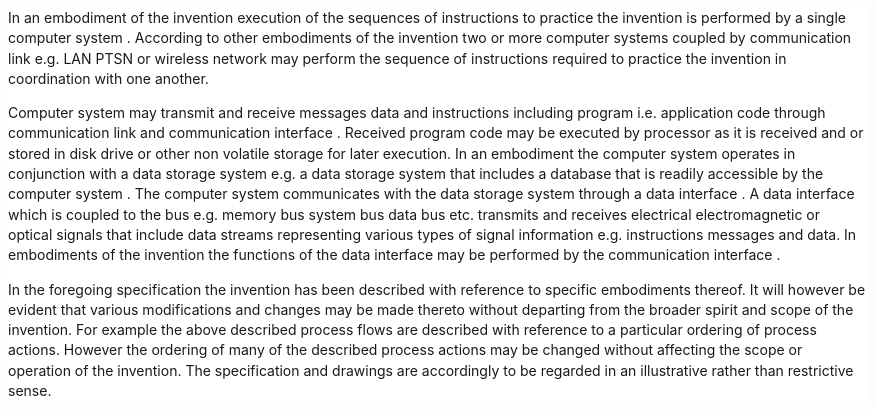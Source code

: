In an embodiment of the invention execution of the sequences of instructions to practice the invention is performed by a single computer system . According to other embodiments of the invention two or more computer systems coupled by communication link e.g. LAN PTSN or wireless network may perform the sequence of instructions required to practice the invention in coordination with one another.

Computer system may transmit and receive messages data and instructions including program i.e. application code through communication link and communication interface . Received program code may be executed by processor as it is received and or stored in disk drive or other non volatile storage for later execution. In an embodiment the computer system operates in conjunction with a data storage system e.g. a data storage system that includes a database that is readily accessible by the computer system . The computer system communicates with the data storage system through a data interface . A data interface which is coupled to the bus e.g. memory bus system bus data bus etc. transmits and receives electrical electromagnetic or optical signals that include data streams representing various types of signal information e.g. instructions messages and data. In embodiments of the invention the functions of the data interface may be performed by the communication interface .

In the foregoing specification the invention has been described with reference to specific embodiments thereof. It will however be evident that various modifications and changes may be made thereto without departing from the broader spirit and scope of the invention. For example the above described process flows are described with reference to a particular ordering of process actions. However the ordering of many of the described process actions may be changed without affecting the scope or operation of the invention. The specification and drawings are accordingly to be regarded in an illustrative rather than restrictive sense.

